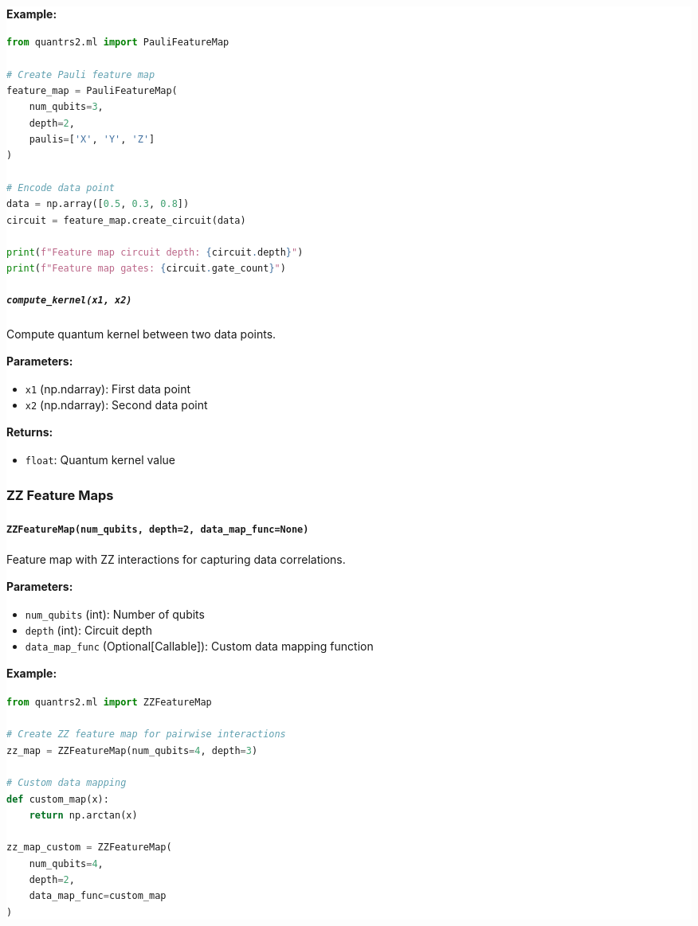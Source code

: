 **Example:**
```python
from quantrs2.ml import PauliFeatureMap

# Create Pauli feature map
feature_map = PauliFeatureMap(
    num_qubits=3,
    depth=2,
    paulis=['X', 'Y', 'Z']
)

# Encode data point
data = np.array([0.5, 0.3, 0.8])
circuit = feature_map.create_circuit(data)

print(f"Feature map circuit depth: {circuit.depth}")
print(f"Feature map gates: {circuit.gate_count}")
```

##### `compute_kernel(x1, x2)`
Compute quantum kernel between two data points.

**Parameters:**
- `x1` (np.ndarray): First data point
- `x2` (np.ndarray): Second data point

**Returns:**
- `float`: Quantum kernel value

### ZZ Feature Maps

#### `ZZFeatureMap(num_qubits, depth=2, data_map_func=None)`

Feature map with ZZ interactions for capturing data correlations.

**Parameters:**
- `num_qubits` (int): Number of qubits
- `depth` (int): Circuit depth
- `data_map_func` (Optional[Callable]): Custom data mapping function

**Example:**
```python
from quantrs2.ml import ZZFeatureMap

# Create ZZ feature map for pairwise interactions
zz_map = ZZFeatureMap(num_qubits=4, depth=3)

# Custom data mapping
def custom_map(x):
    return np.arctan(x)

zz_map_custom = ZZFeatureMap(
    num_qubits=4,
    depth=2,
    data_map_func=custom_map
)
```
